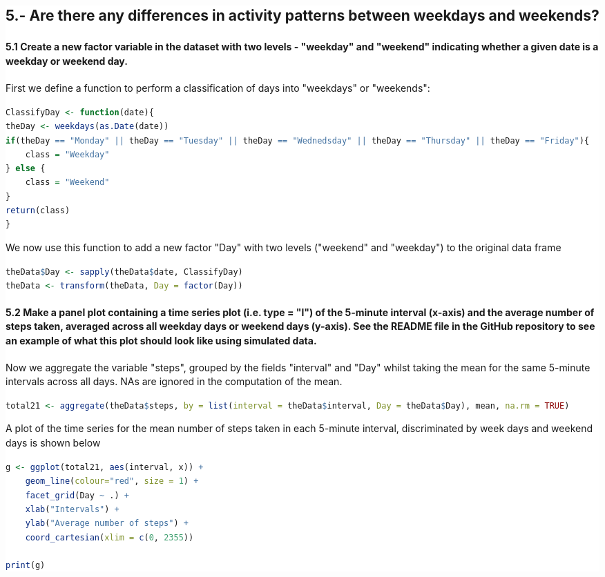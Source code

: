 ## 5.- Are there any differences in activity patterns between weekdays and weekends?

#### 5.1  Create a new factor variable in the dataset with two levels - "weekday" and "weekend" indicating whether a given date is a weekday or weekend day.

First we define a function to perform a classification of days into "weekdays" or "weekends":


```r
ClassifyDay <- function(date){
theDay <- weekdays(as.Date(date))
if(theDay == "Monday" || theDay == "Tuesday" || theDay == "Wednedsday" || theDay == "Thursday" || theDay == "Friday"){
    class = "Weekday"
} else {
    class = "Weekend"
}
return(class)
}
```
We now use this function to add a new factor "Day" with two levels ("weekend" and "weekday") to the original data frame


```r
theData$Day <- sapply(theData$date, ClassifyDay)
theData <- transform(theData, Day = factor(Day))
```

#### 5.2 Make a panel plot containing a time series plot (i.e. type = "l") of the 5-minute interval (x-axis) and the average number of steps taken, averaged across all weekday days or weekend days (y-axis). See the README file in the GitHub repository to see an example of what this plot should look like using simulated data.

Now we aggregate the variable "steps", grouped by the fields "interval" and "Day" whilst taking the mean for the same 5-minute intervals across all days. NAs are ignored in the computation of the mean.


```r
total21 <- aggregate(theData$steps, by = list(interval = theData$interval, Day = theData$Day), mean, na.rm = TRUE)
```
A plot of the time series for the mean number of steps taken in each 5-minute interval, discriminated by week days and
weekend days is shown below


```r
g <- ggplot(total21, aes(interval, x)) + 
    geom_line(colour="red", size = 1) + 
    facet_grid(Day ~ .) +
    xlab("Intervals") + 
    ylab("Average number of steps") +
    coord_cartesian(xlim = c(0, 2355)) 

print(g)  
```
